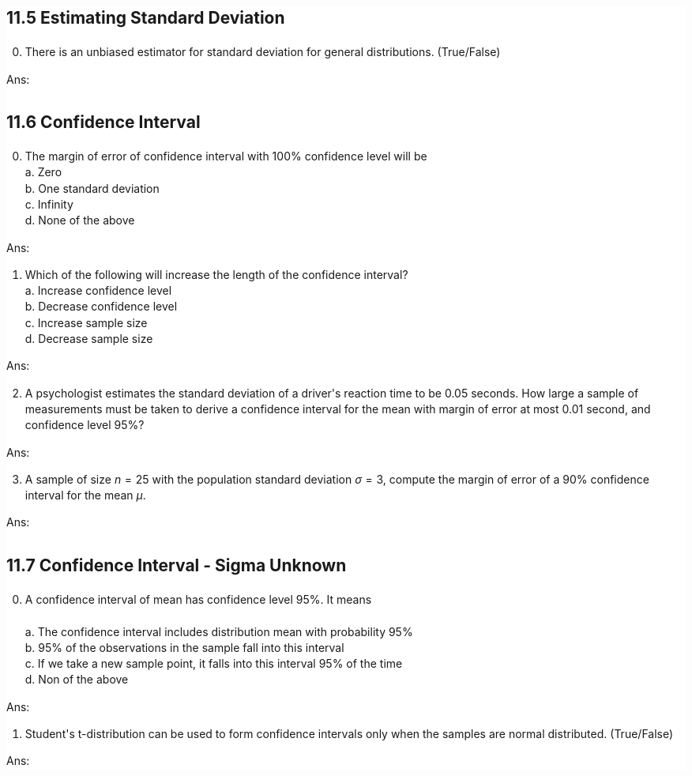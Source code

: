 ## 11.5 Estimating Standard Deviation

0. There is an unbiased estimator for standard deviation for general distributions. (True/False)

  Ans: 



## 11.6 Confidence Interval

0. The margin of error of confidence interval with 100% confidence level will be<br/>
  a. Zero<br/>
  b. One standard deviation<br/>
  c. Infinity<br/>
  d. None of the above<br/>

  Ans: 


1. Which of the following will increase the length of the confidence interval?<br/>
  a. Increase confidence level<br/>
  b. Decrease confidence level<br/>
  c. Increase sample size<br/>
  d. Decrease sample size<br/>

  Ans: 
  


2. A psychologist estimates the standard deviation of a driver's reaction time to be 0.05 seconds. How large a sample of measurements must be taken to derive a confidence interval for the mean with margin of error at most 0.01 second, and confidence level 95%?

  Ans: 
  


3. A sample of size $n=25$ with the population standard deviation $\sigma=3$, compute the margin of error of a 90% confidence interval for the mean $\mu$.

  Ans: 


## 11.7 Confidence Interval - Sigma Unknown

0. A confidence interval of mean has confidence level 95%. It means<br/><br/>
  a. The confidence interval includes distribution mean with probability 95%<br/>
  b. 95% of the observations in the sample fall into this interval<br/>
  c. If we take a new sample point, it falls into this interval 95% of the time<br/>
  d. Non of the above<br/>

  Ans: 
  

1. Student's t-distribution can be used to form confidence intervals only when the samples are normal distributed. (True/False)

  Ans: 
